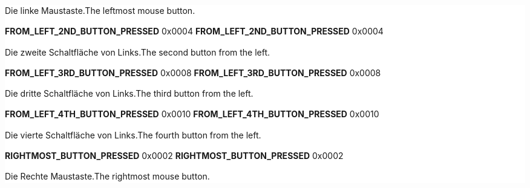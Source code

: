 <td><p><span data-ttu-id="4e263-121">Die linke Maustaste.</span><span class="sxs-lookup"><span data-stu-id="4e263-121">The leftmost mouse button.</span></span></p></td>
</tr>
<tr class="even">
<td><span data-ttu-id="4e263-122"><span id="FROM_LEFT_2ND_BUTTON_PRESSED"></span><span id="from_left_2nd_button_pressed"></span>
<strong>FROM_LEFT_2ND_BUTTON_PRESSED</strong> 0x0004</span><span class="sxs-lookup"><span data-stu-id="4e263-122"><span id="FROM_LEFT_2ND_BUTTON_PRESSED"></span><span id="from_left_2nd_button_pressed"></span>
<strong>FROM_LEFT_2ND_BUTTON_PRESSED</strong> 0x0004</span></span></td>
<td><p><span data-ttu-id="4e263-123">Die zweite Schaltfläche von Links.</span><span class="sxs-lookup"><span data-stu-id="4e263-123">The second button from the left.</span></span></p></td>
</tr>
<tr class="odd">
<td><span data-ttu-id="4e263-124"><span id="FROM_LEFT_3RD_BUTTON_PRESSED"></span><span id="from_left_3rd_button_pressed"></span>
<strong>FROM_LEFT_3RD_BUTTON_PRESSED</strong> 0x0008</span><span class="sxs-lookup"><span data-stu-id="4e263-124"><span id="FROM_LEFT_3RD_BUTTON_PRESSED"></span><span id="from_left_3rd_button_pressed"></span>
<strong>FROM_LEFT_3RD_BUTTON_PRESSED</strong> 0x0008</span></span></td>
<td><p><span data-ttu-id="4e263-125">Die dritte Schaltfläche von Links.</span><span class="sxs-lookup"><span data-stu-id="4e263-125">The third button from the left.</span></span></p></td>
</tr>
<tr class="even">
<td><span data-ttu-id="4e263-126"><span id="FROM_LEFT_4TH_BUTTON_PRESSED"></span><span id="from_left_4th_button_pressed"></span>
<strong>FROM_LEFT_4TH_BUTTON_PRESSED</strong> 0x0010</span><span class="sxs-lookup"><span data-stu-id="4e263-126"><span id="FROM_LEFT_4TH_BUTTON_PRESSED"></span><span id="from_left_4th_button_pressed"></span>
<strong>FROM_LEFT_4TH_BUTTON_PRESSED</strong> 0x0010</span></span></td>
<td><p><span data-ttu-id="4e263-127">Die vierte Schaltfläche von Links.</span><span class="sxs-lookup"><span data-stu-id="4e263-127">The fourth button from the left.</span></span></p></td>
</tr>
<tr class="odd">
<td><span data-ttu-id="4e263-128"><span id="RIGHTMOST_BUTTON_PRESSED"></span><span id="rightmost_button_pressed"></span>
<strong>RIGHTMOST_BUTTON_PRESSED</strong> 0x0002</span><span class="sxs-lookup"><span data-stu-id="4e263-128"><span id="RIGHTMOST_BUTTON_PRESSED"></span><span id="rightmost_button_pressed"></span>
<strong>RIGHTMOST_BUTTON_PRESSED</strong> 0x0002</span></span></td>
<td><p><span data-ttu-id="4e263-129">Die Rechte Maustaste.</span><span class="sxs-lookup"><span data-stu-id="4e263-129">The rightmost mouse button.</span></span></p></td>
</tr>
<tr class="even">
</tr>
<tr class="odd">
</tr>
<tr class="even">
</tr>
</tbody>
</table>
